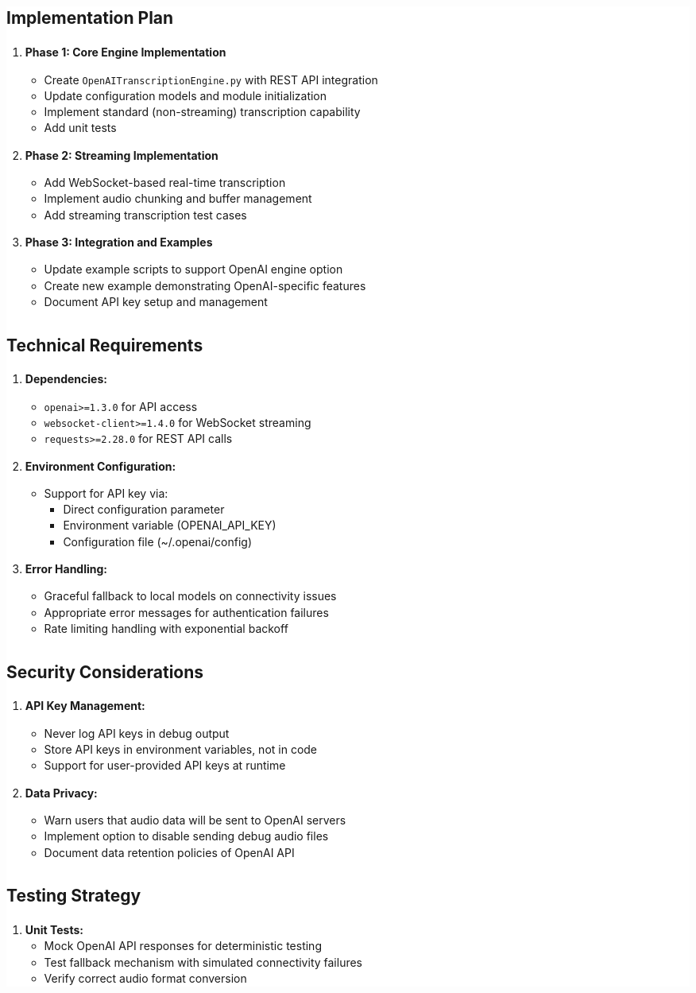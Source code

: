 ## Implementation Plan

1. **Phase 1: Core Engine Implementation**
   - Create `OpenAITranscriptionEngine.py` with REST API integration
   - Update configuration models and module initialization
   - Implement standard (non-streaming) transcription capability
   - Add unit tests

2. **Phase 2: Streaming Implementation**
   - Add WebSocket-based real-time transcription
   - Implement audio chunking and buffer management
   - Add streaming transcription test cases

3. **Phase 3: Integration and Examples**
   - Update example scripts to support OpenAI engine option
   - Create new example demonstrating OpenAI-specific features
   - Document API key setup and management

## Technical Requirements

1. **Dependencies:**
   - `openai>=1.3.0` for API access
   - `websocket-client>=1.4.0` for WebSocket streaming
   - `requests>=2.28.0` for REST API calls

2. **Environment Configuration:**
   - Support for API key via:
     - Direct configuration parameter
     - Environment variable (OPENAI_API_KEY)
     - Configuration file (~/.openai/config)

3. **Error Handling:**
   - Graceful fallback to local models on connectivity issues
   - Appropriate error messages for authentication failures
   - Rate limiting handling with exponential backoff

## Security Considerations

1. **API Key Management:**
   - Never log API keys in debug output
   - Store API keys in environment variables, not in code
   - Support for user-provided API keys at runtime

2. **Data Privacy:**
   - Warn users that audio data will be sent to OpenAI servers
   - Implement option to disable sending debug audio files
   - Document data retention policies of OpenAI API

## Testing Strategy

1. **Unit Tests:**
   - Mock OpenAI API responses for deterministic testing
   - Test fallback mechanism with simulated connectivity failures
   - Verify correct audio format conversion
